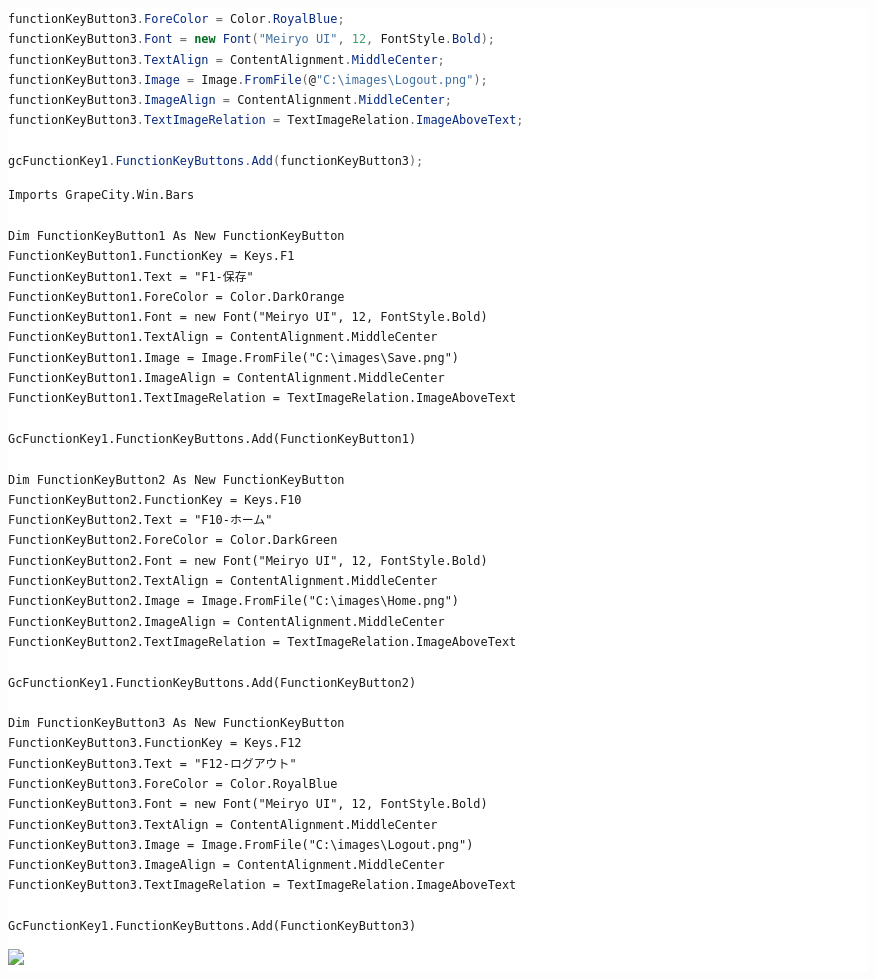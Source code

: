 ```csharp
functionKeyButton3.ForeColor = Color.RoyalBlue;
functionKeyButton3.Font = new Font("Meiryo UI", 12, FontStyle.Bold);
functionKeyButton3.TextAlign = ContentAlignment.MiddleCenter;
functionKeyButton3.Image = Image.FromFile(@"C:\images\Logout.png");
functionKeyButton3.ImageAlign = ContentAlignment.MiddleCenter;
functionKeyButton3.TextImageRelation = TextImageRelation.ImageAboveText;

gcFunctionKey1.FunctionKeyButtons.Add(functionKeyButton3);
```

```vbnet
Imports GrapeCity.Win.Bars

Dim FunctionKeyButton1 As New FunctionKeyButton
FunctionKeyButton1.FunctionKey = Keys.F1
FunctionKeyButton1.Text = "F1-保存"
FunctionKeyButton1.ForeColor = Color.DarkOrange
FunctionKeyButton1.Font = new Font("Meiryo UI", 12, FontStyle.Bold)
FunctionKeyButton1.TextAlign = ContentAlignment.MiddleCenter
FunctionKeyButton1.Image = Image.FromFile("C:\images\Save.png")
FunctionKeyButton1.ImageAlign = ContentAlignment.MiddleCenter
FunctionKeyButton1.TextImageRelation = TextImageRelation.ImageAboveText

GcFunctionKey1.FunctionKeyButtons.Add(FunctionKeyButton1)

Dim FunctionKeyButton2 As New FunctionKeyButton
FunctionKeyButton2.FunctionKey = Keys.F10
FunctionKeyButton2.Text = "F10-ホーム"
FunctionKeyButton2.ForeColor = Color.DarkGreen
FunctionKeyButton2.Font = new Font("Meiryo UI", 12, FontStyle.Bold)
FunctionKeyButton2.TextAlign = ContentAlignment.MiddleCenter
FunctionKeyButton2.Image = Image.FromFile("C:\images\Home.png")
FunctionKeyButton2.ImageAlign = ContentAlignment.MiddleCenter
FunctionKeyButton2.TextImageRelation = TextImageRelation.ImageAboveText

GcFunctionKey1.FunctionKeyButtons.Add(FunctionKeyButton2)

Dim FunctionKeyButton3 As New FunctionKeyButton
FunctionKeyButton3.FunctionKey = Keys.F12
FunctionKeyButton3.Text = "F12-ログアウト"
FunctionKeyButton3.ForeColor = Color.RoyalBlue
FunctionKeyButton3.Font = new Font("Meiryo UI", 12, FontStyle.Bold)
FunctionKeyButton3.TextAlign = ContentAlignment.MiddleCenter
FunctionKeyButton3.Image = Image.FromFile("C:\images\Logout.png")
FunctionKeyButton3.ImageAlign = ContentAlignment.MiddleCenter
FunctionKeyButton3.TextImageRelation = TextImageRelation.ImageAboveText

GcFunctionKey1.FunctionKeyButtons.Add(FunctionKeyButton3)
```

![](/DOCUMENT_SITE_LINK_PREFIX_HERE/document-site-files/images/06fadbb1-c461-433a-b385-ae4966e56069/images/gcfunctionkey.image.png)
